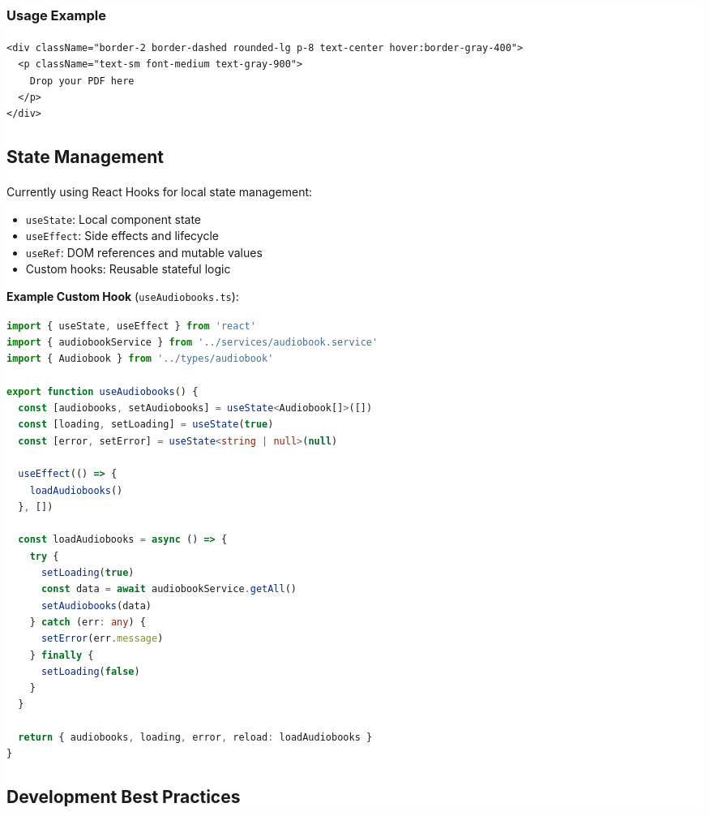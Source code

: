 ### Usage Example

```tsx
<div className="border-2 border-dashed rounded-lg p-8 text-center hover:border-gray-400">
  <p className="text-sm font-medium text-gray-900">
    Drop your PDF here
  </p>
</div>
```

## State Management

Currently using React Hooks for local state management:

- `useState`: Local component state
- `useEffect`: Side effects and lifecycle
- `useRef`: DOM references and mutable values
- Custom hooks: Reusable stateful logic

**Example Custom Hook** (`useAudiobooks.ts`):

```typescript
import { useState, useEffect } from 'react'
import { audiobookService } from '../services/audiobook.service'
import { Audiobook } from '../types/audiobook'

export function useAudiobooks() {
  const [audiobooks, setAudiobooks] = useState<Audiobook[]>([])
  const [loading, setLoading] = useState(true)
  const [error, setError] = useState<string | null>(null)

  useEffect(() => {
    loadAudiobooks()
  }, [])

  const loadAudiobooks = async () => {
    try {
      setLoading(true)
      const data = await audiobookService.getAll()
      setAudiobooks(data)
    } catch (err: any) {
      setError(err.message)
    } finally {
      setLoading(false)
    }
  }

  return { audiobooks, loading, error, reload: loadAudiobooks }
}
```

## Development Best Practices
